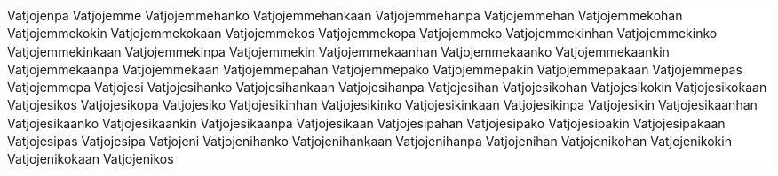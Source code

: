 Vatjojenpa
Vatjojemme
Vatjojemmehanko
Vatjojemmehankaan
Vatjojemmehanpa
Vatjojemmehan
Vatjojemmekohan
Vatjojemmekokin
Vatjojemmekokaan
Vatjojemmekos
Vatjojemmekopa
Vatjojemmeko
Vatjojemmekinhan
Vatjojemmekinko
Vatjojemmekinkaan
Vatjojemmekinpa
Vatjojemmekin
Vatjojemmekaanhan
Vatjojemmekaanko
Vatjojemmekaankin
Vatjojemmekaanpa
Vatjojemmekaan
Vatjojemmepahan
Vatjojemmepako
Vatjojemmepakin
Vatjojemmepakaan
Vatjojemmepas
Vatjojemmepa
Vatjojesi
Vatjojesihanko
Vatjojesihankaan
Vatjojesihanpa
Vatjojesihan
Vatjojesikohan
Vatjojesikokin
Vatjojesikokaan
Vatjojesikos
Vatjojesikopa
Vatjojesiko
Vatjojesikinhan
Vatjojesikinko
Vatjojesikinkaan
Vatjojesikinpa
Vatjojesikin
Vatjojesikaanhan
Vatjojesikaanko
Vatjojesikaankin
Vatjojesikaanpa
Vatjojesikaan
Vatjojesipahan
Vatjojesipako
Vatjojesipakin
Vatjojesipakaan
Vatjojesipas
Vatjojesipa
Vatjojeni
Vatjojenihanko
Vatjojenihankaan
Vatjojenihanpa
Vatjojenihan
Vatjojenikohan
Vatjojenikokin
Vatjojenikokaan
Vatjojenikos